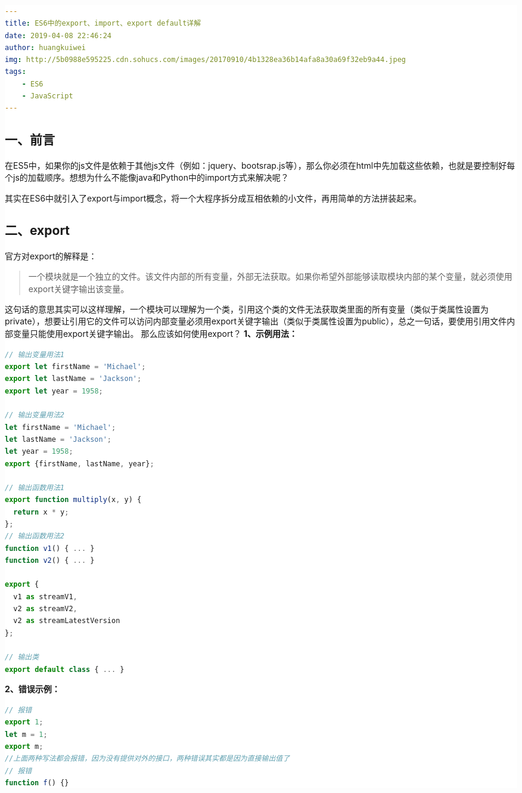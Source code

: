 ```yaml
---
title: ES6中的export、import、export default详解
date: 2019-04-08 22:46:24
author: huangkuiwei
img: http://5b0988e595225.cdn.sohucs.com/images/20170910/4b1328ea36b14afa8a30a69f32eb9a44.jpeg
tags: 
    - ES6
    - JavaScript
---
```

## 一、前言
在ES5中，如果你的js文件是依赖于其他js文件（例如：jquery、bootsrap.js等），那么你必须在html中先加载这些依赖，也就是要控制好每个js的加载顺序。想想为什么不能像java和Python中的import方式来解决呢？

其实在ES6中就引入了export与import概念，将一个大程序拆分成互相依赖的小文件，再用简单的方法拼装起来。

## 二、export
官方对export的解释是：
> 一个模块就是一个独立的文件。该文件内部的所有变量，外部无法获取。如果你希望外部能够读取模块内部的某个变量，就必须使用export关键字输出该变量。

这句话的意思其实可以这样理解，一个模块可以理解为一个类，引用这个类的文件无法获取类里面的所有变量（类似于类属性设置为private），想要让引用它的文件可以访问内部变量必须用export关键字输出（类似于类属性设置为public），总之一句话，要使用引用文件内部变量只能使用export关键字输出。
那么应该如何使用export？
**1、示例用法：**
```javascript
// 输出变量用法1
export let firstName = 'Michael';
export let lastName = 'Jackson';
export let year = 1958;

// 输出变量用法2
let firstName = 'Michael';
let lastName = 'Jackson';
let year = 1958;
export {firstName, lastName, year};

// 输出函数用法1
export function multiply(x, y) {
  return x * y;
};
// 输出函数用法2
function v1() { ... }
function v2() { ... }

export {
  v1 as streamV1,
  v2 as streamV2,
  v2 as streamLatestVersion
};

// 输出类
export default class { ... }
```
**2、错误示例：**
```javascript
// 报错
export 1;
let m = 1;
export m;
//上面两种写法都会报错，因为没有提供对外的接口，两种错误其实都是因为直接输出值了
// 报错
function f() {}
```